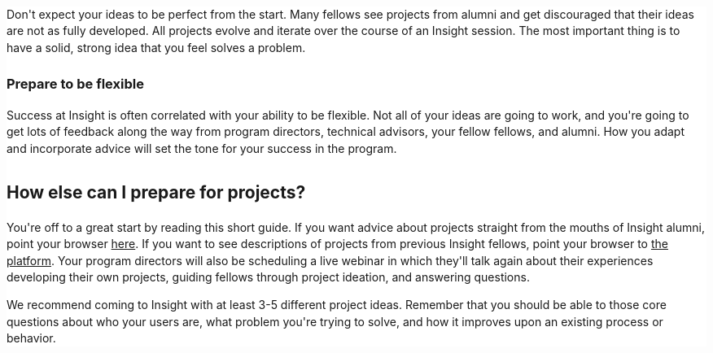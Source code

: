 Don't expect your ideas to be perfect from the start. Many fellows see projects from alumni and get discouraged that their ideas are not as fully developed. All projects evolve and iterate over the course of an Insight session. The most important thing is to have a solid, strong idea that you feel solves a problem.

### Prepare to be flexible

Success at Insight is often correlated with your ability to be flexible. Not all of your ideas are going to work, and you're going to get lots of feedback along the way from program directors, technical advisors, your fellow fellows, and alumni. How you adapt and incorporate advice will set the tone for your success in the program.

## How else can I prepare for projects?

You're off to a great start by reading this short guide. If you want advice about projects straight from the mouths of Insight alumni, point your browser [here](). If you want to see descriptions of projects from previous Insight fellows, point your browser to [the platform](). Your program directors will also be scheduling a live webinar in which they'll talk again about their experiences developing their own projects, guiding fellows through project ideation, and answering questions.

We recommend coming to Insight with at least 3-5 different project ideas. Remember that you should be able to those core questions about who your users are, what problem you're trying to solve, and how it improves upon an existing process or behavior.


